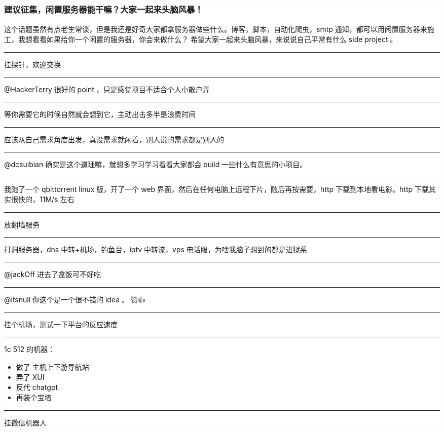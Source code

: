 ### 建议征集，闲置服务器能干嘛？大家一起来头脑风暴！

这个话题虽然有点老生常谈，但是我还是好奇大家都拿服务器做些什么。博客，脚本，自动化爬虫，smtp 通知，都可以用闲置服务器来施工，我想看看如果给你一个闲置的服务器，你会来做什么？ 希望大家一起来头脑风暴，来说说自己平常有什么 side project 。

---------------------------------------------------

挂探针，欢迎交换

---------------------------------------------------

@HackerTerry 很好的 point ，只是感觉项目不适合个人小散户弄

---------------------------------------------------

等你需要它的时候自然就会想到它，主动出击多半是浪费时间

---------------------------------------------------

应该从自己需求角度出发，真没需求就闲着，别人说的需求都是别人的

---------------------------------------------------

@dcsuibian 确实是这个道理嘛，就想多学习学习看看大家都会 build 一些什么有意思的小项目。

---------------------------------------------------

我跑了一个 qbittorrent  linux 版，开了一个 web 界面，然后在任何电脑上远程下片，随后再按需要，http 下载到本地看电影。http 下载其实很快的，11M/s 左右

---------------------------------------------------

放翻墙服务

---------------------------------------------------

打洞服务器，dns 中转+机场，钓鱼台，iptv 中转流，vps 电话服，为啥我脑子想到的都是进狱系

---------------------------------------------------

@jackOff 进去了盒饭可不好吃

---------------------------------------------------

@itsnull 你这个是一个很不错的 idea 。 赞👍

---------------------------------------------------

挂个机场，测试一下平台的反应速度

---------------------------------------------------

1c 512 的机器：
- 做了 主机上下游导航站
- 弄了 XUI
- 反代 chatgpt
- 再装个宝塔

---------------------------------------------------

挂微信机器人
